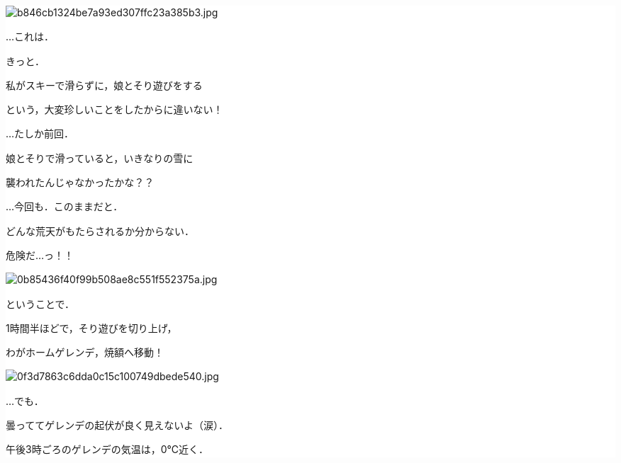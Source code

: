 

![b846cb1324be7a93ed307ffc23a385b3.jpg](images/b846cb1324be7a93ed307ffc23a385b3.jpg)




…これは．


きっと．


私がスキーで滑らずに，娘とそり遊びをする


という，大変珍しいことをしたからに違いない！


…たしか前回．


娘とそりで滑っていると，いきなりの雪に


襲われたんじゃなかったかな？？


…今回も．このままだと．


どんな荒天がもたらされるか分からない．


危険だ…っ！！




![0b85436f40f99b508ae8c551f552375a.jpg](images/0b85436f40f99b508ae8c551f552375a.jpg)







ということで．


1時間半ほどで，そり遊びを切り上げ，


わがホームゲレンデ，焼額へ移動！




![0f3d7863c6dda0c15c100749dbede540.jpg](images/0f3d7863c6dda0c15c100749dbede540.jpg)




…でも．


曇っててゲレンデの起伏が良く見えないよ（涙）．





午後3時ごろのゲレンデの気温は，0℃近く．
